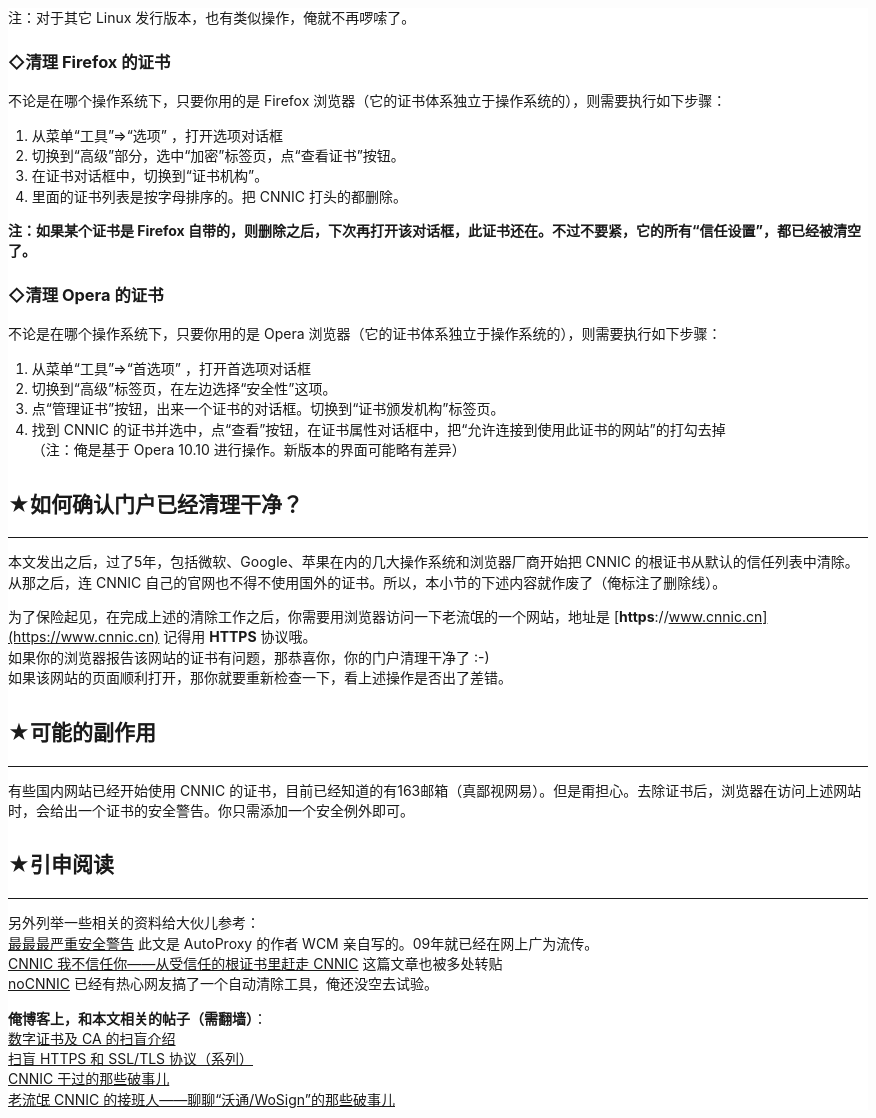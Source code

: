  注：对于其它 Linux 发行版本，也有类似操作，俺就不再啰嗦了。  
   
 ### ◇清理 Firefox 的证书

  
 不论是在哪个操作系统下，只要你用的是 Firefox 浏览器（它的证书体系独立于操作系统的），则需要执行如下步骤：  
 1. 从菜单“工具”=>“选项” ，打开选项对话框  
 2. 切换到“高级”部分，选中“加密”标签页，点“查看证书”按钮。  
 3. 在证书对话框中，切换到“证书机构”。  
 4. 里面的证书列表是按字母排序的。把 CNNIC 打头的都删除。  
   
 **注：如果某个证书是 Firefox 自带的，则删除之后，下次再打开该对话框，此证书还在。不过不要紧，它的所有“信任设置”，都已经被清空了。**  
   
 ### ◇清理 Opera 的证书

  
 不论是在哪个操作系统下，只要你用的是 Opera 浏览器（它的证书体系独立于操作系统的），则需要执行如下步骤：  
 1. 从菜单“工具”=>“首选项” ，打开首选项对话框  
 2. 切换到“高级”标签页，在左边选择“安全性”这项。  
 3. 点“管理证书”按钮，出来一个证书的对话框。切换到“证书颁发机构”标签页。  
 4. 找到 CNNIC 的证书并选中，点“查看”按钮，在证书属性对话框中，把“允许连接到使用此证书的网站”的打勾去掉  
 （注：俺是基于 Opera 10.10 进行操作。新版本的界面可能略有差异）  
   
 ## ★如何确认门户已经清理干净？
--------------

  
 本文发出之后，过了5年，包括微软、Google、苹果在内的几大操作系统和浏览器厂商开始把 CNNIC 的根证书从默认的信任列表中清除。从那之后，连 CNNIC 自己的官网也不得不使用国外的证书。所以，本小节的下述内容就作废了（俺标注了删除线）。  
   
 为了保险起见，在完成上述的清除工作之后，你需要用浏览器访问一下老流氓的一个网站，地址是 [**https**://www.cnnic.cn](https://www.cnnic.cn) 记得用 **HTTPS** 协议哦。  
 如果你的浏览器报告该网站的证书有问题，那恭喜你，你的门户清理干净了 :-)  
 如果该网站的页面顺利打开，那你就要重新检查一下，看上述操作是否出了差错。  
   
 ## ★可能的副作用
-------

  
 有些国内网站已经开始使用 CNNIC 的证书，目前已经知道的有163邮箱（真鄙视网易）。但是甭担心。去除证书后，浏览器在访问上述网站时，会给出一个证书的安全警告。你只需添加一个安全例外即可。  
   
 ## ★引申阅读
-----

  
 另外列举一些相关的资料给大伙儿参考：  
 [最最最严重安全警告](http://autoproxy.org/en/node/66) 此文是 AutoProxy 的作者 WCM 亲自写的。09年就已经在网上广为流传。  
 [CNNIC 我不信任你——从受信任的根证书里赶走 CNNIC](http://felixcat.net/2010/01/throw-out-cnnic/) 这篇文章也被多处转贴  
 [noCNNIC](https://code.google.com/p/nocnnic/) 已经有热心网友搞了一个自动清除工具，俺还没空去试验。  
   
 **俺博客上，和本文相关的帖子（需翻墙）**：  
 [数字证书及 CA 的扫盲介绍](https://program-think.blogspot.com/2010/02/introduce-digital-certificate-and-ca.html)  
 [扫盲 HTTPS 和 SSL/TLS 协议（系列）](https://program-think.blogspot.com/2014/11/https-ssl-tls-0.html)  
 [CNNIC 干过的那些破事儿](https://program-think.blogspot.com/2010/02/about-cnnic.html)  
 [老流氓 CNNIC 的接班人——聊聊“沃通/WoSign”的那些破事儿](https://program-think.blogspot.com/2016/09/About-WoSign.html) 